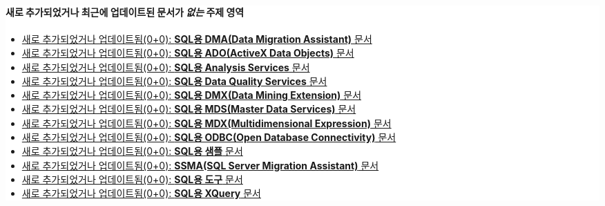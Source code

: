 

#### <a name="subject-areas-that-do-not-have-any-new-or-recently-updated-articles"></a>새로 추가되었거나 최근에 업데이트된 문서가 *없는* 주제 영역


- [새로 추가되었거나 업데이트됨(0+0): **SQL용 DMA(Data Migration Assistant)** 문서](../dma/new-updated-dma.md)
- [새로 추가되었거나 업데이트됨(0+0): **SQL용 ADO(ActiveX Data Objects)** 문서](../ado/new-updated-ado.md)
- [새로 추가되었거나 업데이트됨(0+0): **SQL용 Analysis Services** 문서](../analysis-services/new-updated-analysis-services.md)
- [새로 추가되었거나 업데이트됨(0+0): **SQL용 Data Quality Services** 문서](../data-quality-services/new-updated-data-quality-services.md)
- [새로 추가되었거나 업데이트됨(0+0): **SQL용 DMX(Data Mining Extension)** 문서](../dmx/new-updated-dmx.md)
- [새로 추가되었거나 업데이트됨(0+0): **SQL용 MDS(Master Data Services)** 문서](../master-data-services/new-updated-master-data-services.md)
- [새로 추가되었거나 업데이트됨(0+0): **SQL용 MDX(Multidimensional Expression)** 문서](../mdx/new-updated-mdx.md)
- [새로 추가되었거나 업데이트됨(0+0): **SQL용 ODBC(Open Database Connectivity)** 문서](../odbc/new-updated-odbc.md)
- [새로 추가되었거나 업데이트됨(0+0): **SQL용 샘플** 문서](../samples/new-updated-samples.md)
- [새로 추가되었거나 업데이트됨(0+0): **SSMA(SQL Server Migration Assistant)** 문서](../ssma/new-updated-ssma.md)
- [새로 추가되었거나 업데이트됨(0+0): **SQL용 도구** 문서](../tools/new-updated-tools.md)
- [새로 추가되었거나 업데이트됨(0+0): **SQL용 XQuery** 문서](../xquery/new-updated-xquery.md)



